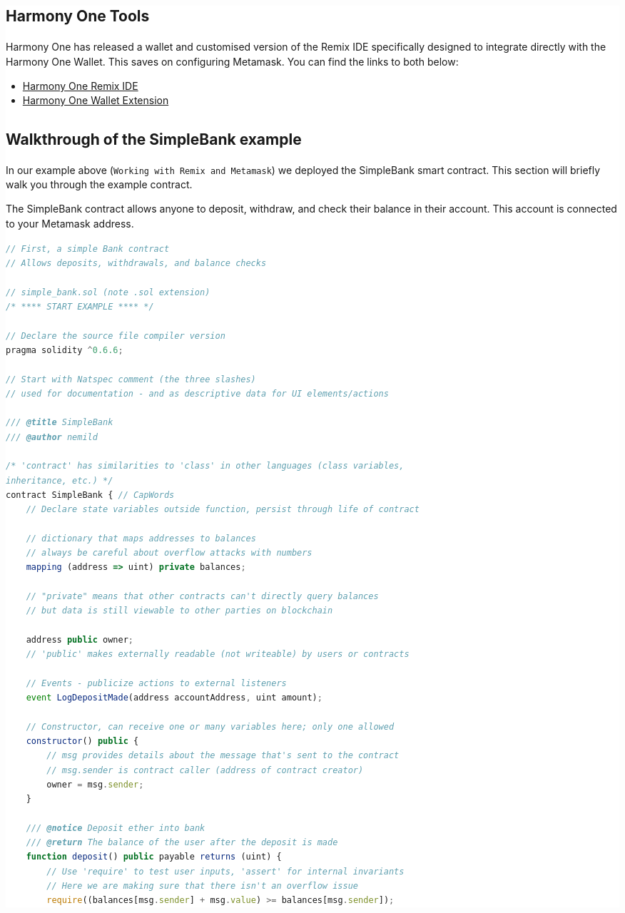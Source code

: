 ## Harmony One Tools

Harmony One has released a wallet and customised version of the Remix IDE specifically designed to integrate directly with the Harmony One Wallet. This saves on configuring Metamask. You can find the links to both below:
- [Harmony One Remix IDE](https://ide.harmony.one/)
- [Harmony One Wallet Extension](https://docs.harmony.one/home/network/wallets/browser-extensions-wallets/one-wallet)

## Walkthrough of the SimpleBank example
In our example above (`Working with Remix and Metamask`) we deployed the SimpleBank smart contract. This section will briefly walk you through the example contract.

The SimpleBank contract allows anyone to deposit, withdraw, and check their balance in their account. This account is connected to your Metamask address.

```javascript
// First, a simple Bank contract
// Allows deposits, withdrawals, and balance checks

// simple_bank.sol (note .sol extension)
/* **** START EXAMPLE **** */

// Declare the source file compiler version
pragma solidity ^0.6.6;

// Start with Natspec comment (the three slashes)
// used for documentation - and as descriptive data for UI elements/actions

/// @title SimpleBank
/// @author nemild

/* 'contract' has similarities to 'class' in other languages (class variables,
inheritance, etc.) */
contract SimpleBank { // CapWords
    // Declare state variables outside function, persist through life of contract

    // dictionary that maps addresses to balances
    // always be careful about overflow attacks with numbers
    mapping (address => uint) private balances;

    // "private" means that other contracts can't directly query balances
    // but data is still viewable to other parties on blockchain

    address public owner;
    // 'public' makes externally readable (not writeable) by users or contracts

    // Events - publicize actions to external listeners
    event LogDepositMade(address accountAddress, uint amount);

    // Constructor, can receive one or many variables here; only one allowed
    constructor() public {
        // msg provides details about the message that's sent to the contract
        // msg.sender is contract caller (address of contract creator)
        owner = msg.sender;
    }

    /// @notice Deposit ether into bank
    /// @return The balance of the user after the deposit is made
    function deposit() public payable returns (uint) {
        // Use 'require' to test user inputs, 'assert' for internal invariants
        // Here we are making sure that there isn't an overflow issue
        require((balances[msg.sender] + msg.value) >= balances[msg.sender]);
```